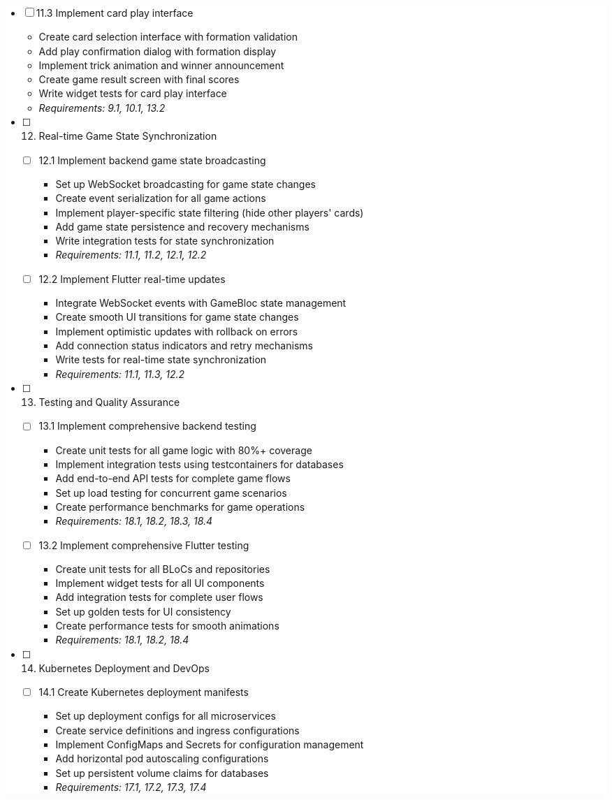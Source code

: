   - [ ] 11.3 Implement card play interface
    - Create card selection interface with formation validation
    - Add play confirmation dialog with formation display
    - Implement trick animation and winner announcement
    - Create game result screen with final scores
    - Write widget tests for card play interface
    - _Requirements: 9.1, 10.1, 13.2_

- [ ] 12. Real-time Game State Synchronization

  - [ ] 12.1 Implement backend game state broadcasting

    - Set up WebSocket broadcasting for game state changes
    - Create event serialization for all game actions
    - Implement player-specific state filtering (hide other players' cards)
    - Add game state persistence and recovery mechanisms
    - Write integration tests for state synchronization
    - _Requirements: 11.1, 11.2, 12.1, 12.2_

  - [ ] 12.2 Implement Flutter real-time updates
    - Integrate WebSocket events with GameBloc state management
    - Create smooth UI transitions for game state changes
    - Implement optimistic updates with rollback on errors
    - Add connection status indicators and retry mechanisms
    - Write tests for real-time state synchronization
    - _Requirements: 11.1, 11.3, 12.2_

- [ ] 13. Testing and Quality Assurance

  - [ ] 13.1 Implement comprehensive backend testing

    - Create unit tests for all game logic with 80%+ coverage
    - Implement integration tests using testcontainers for databases
    - Add end-to-end API tests for complete game flows
    - Set up load testing for concurrent game scenarios
    - Create performance benchmarks for game operations
    - _Requirements: 18.1, 18.2, 18.3, 18.4_

  - [ ] 13.2 Implement comprehensive Flutter testing
    - Create unit tests for all BLoCs and repositories
    - Implement widget tests for all UI components
    - Add integration tests for complete user flows
    - Set up golden tests for UI consistency
    - Create performance tests for smooth animations
    - _Requirements: 18.1, 18.2, 18.4_

- [ ] 14. Kubernetes Deployment and DevOps

  - [ ] 14.1 Create Kubernetes deployment manifests

    - Set up deployment configs for all microservices
    - Create service definitions and ingress configurations
    - Implement ConfigMaps and Secrets for configuration management
    - Add horizontal pod autoscaling configurations
    - Set up persistent volume claims for databases
    - _Requirements: 17.1, 17.2, 17.3, 17.4_
